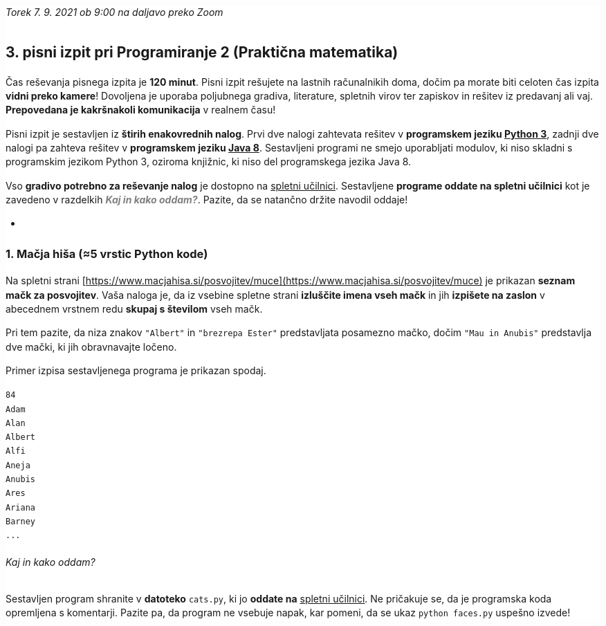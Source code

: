 ###### _Torek 7. 9. 2021 ob 9:00 na daljavo preko Zoom_

## 3. pisni izpit pri Programiranje 2 (Praktična matematika)

Čas reševanja pisnega izpita je **120 minut**. Pisni izpit rešujete na lastnih računalnikih doma, dočim pa morate biti celoten čas izpita **vidni preko kamere**! Dovoljena je uporaba poljubnega gradiva, literature, spletnih virov ter zapiskov in rešitev iz predavanj ali vaj. **Prepovedana je kakršnakoli komunikacija** v realnem času!

Pisni izpit je sestavljen iz **štirih enakovrednih nalog**. Prvi dve nalogi zahtevata rešitev v **programskem jeziku [Python 3](https://www.python.org/downloads/release/python-370/)**, zadnji dve nalogi pa zahteva rešitev v **programskem jeziku [Java 8](https://www.oracle.com/technetwork/java/javase/overview/java8-2100321.html)**. Sestavljeni programi ne smejo uporabljati modulov, ki niso skladni s programskim jezikom Python 3, oziroma knjižnic, ki niso del programskega jezika Java 8.

Vso **gradivo potrebno za reševanje nalog** je dostopno na [spletni učilnici](https://ucilnica.fmf.uni-lj.si/course/view.php?id=130). Sestavljene **programe oddate na spletni učilnici** kot je zavedeno v razdelkih <span style="color:gray">_**Kaj in kako oddam?**_</span>. Pazite, da se natančno držite navodil oddaje! 

-

### 1. Mačja hiša ($\approx$5 vrstic Python kode)

Na spletni strani [https://www.macjahisa.si/posvojitev/muce](https://www.macjahisa.si/posvojitev/muce) je prikazan **seznam mačk za posvojitev**. Vaša naloga je, da iz vsebine spletne strani **izluščite imena vseh mačk** in jih **izpišete na zaslon** v abecednem vrstnem redu **skupaj s številom** vseh mačk. 

Pri tem pazite, da niza znakov `"Albert"` in `"brezrepa Ester"` predstavljata posamezno mačko, dočim `"Mau in Anubis"` predstavlja dve mački, ki jih obravnavajte ločeno.

Primer izpisa sestavljenega programa je prikazan spodaj.

```sh
84
Adam
Alan
Albert
Alfi
Aneja
Anubis
Ares
Ariana
Barney
...
```

###### _Kaj in kako oddam?_

Sestavljen program shranite v **datoteko** `cats.py`, ki jo **oddate na** [spletni učilnici](https://ucilnica.fmf.uni-lj.si/course/view.php?id=130). Ne pričakuje se, da je programska koda opremljena s komentarji. Pazite pa, da program ne vsebuje napak, kar pomeni, da se ukaz `python faces.py` uspešno izvede!

